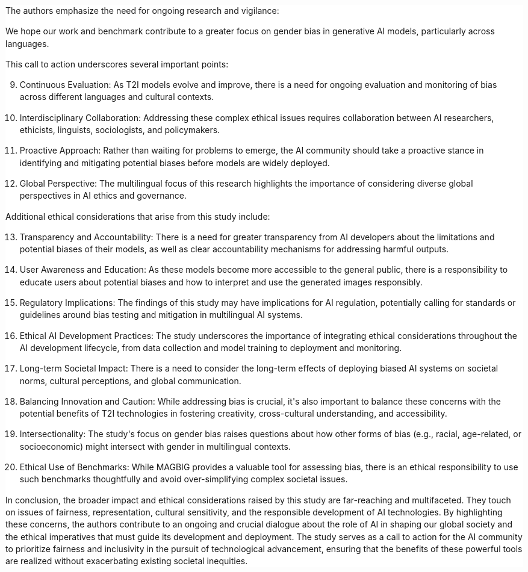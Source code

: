 The authors emphasize the need for ongoing research and vigilance:

<quote>We hope our work and benchmark contribute to a greater focus on gender bias in generative AI models, particularly across languages.</quote>

This call to action underscores several important points:

9. Continuous Evaluation: As T2I models evolve and improve, there is a need for ongoing evaluation and monitoring of bias across different languages and cultural contexts.

10. Interdisciplinary Collaboration: Addressing these complex ethical issues requires collaboration between AI researchers, ethicists, linguists, sociologists, and policymakers.

11. Proactive Approach: Rather than waiting for problems to emerge, the AI community should take a proactive stance in identifying and mitigating potential biases before models are widely deployed.

12. Global Perspective: The multilingual focus of this research highlights the importance of considering diverse global perspectives in AI ethics and governance.

Additional ethical considerations that arise from this study include:

13. Transparency and Accountability: There is a need for greater transparency from AI developers about the limitations and potential biases of their models, as well as clear accountability mechanisms for addressing harmful outputs.

14. User Awareness and Education: As these models become more accessible to the general public, there is a responsibility to educate users about potential biases and how to interpret and use the generated images responsibly.

15. Regulatory Implications: The findings of this study may have implications for AI regulation, potentially calling for standards or guidelines around bias testing and mitigation in multilingual AI systems.

16. Ethical AI Development Practices: The study underscores the importance of integrating ethical considerations throughout the AI development lifecycle, from data collection and model training to deployment and monitoring.

17. Long-term Societal Impact: There is a need to consider the long-term effects of deploying biased AI systems on societal norms, cultural perceptions, and global communication.

18. Balancing Innovation and Caution: While addressing bias is crucial, it's also important to balance these concerns with the potential benefits of T2I technologies in fostering creativity, cross-cultural understanding, and accessibility.

19. Intersectionality: The study's focus on gender bias raises questions about how other forms of bias (e.g., racial, age-related, or socioeconomic) might intersect with gender in multilingual contexts.

20. Ethical Use of Benchmarks: While MAGBIG provides a valuable tool for assessing bias, there is an ethical responsibility to use such benchmarks thoughtfully and avoid over-simplifying complex societal issues.

In conclusion, the broader impact and ethical considerations raised by this study are far-reaching and multifaceted. They touch on issues of fairness, representation, cultural sensitivity, and the responsible development of AI technologies. By highlighting these concerns, the authors contribute to an ongoing and crucial dialogue about the role of AI in shaping our global society and the ethical imperatives that must guide its development and deployment. The study serves as a call to action for the AI community to prioritize fairness and inclusivity in the pursuit of technological advancement, ensuring that the benefits of these powerful tools are realized without exacerbating existing societal inequities.
